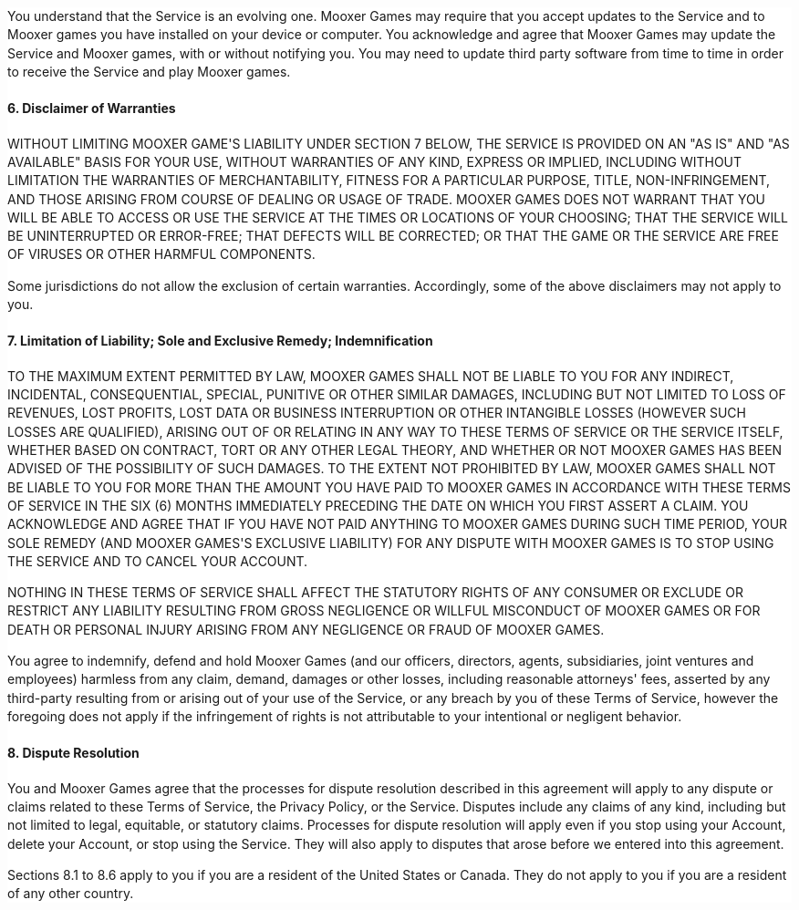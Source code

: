 You understand that the Service is an evolving one. Mooxer Games may require that you accept updates to the Service and to Mooxer games you have installed on your device or computer. You acknowledge and agree that Mooxer Games may update the Service and Mooxer games, with or without notifying you. You may need to update third party software from time to time in order to receive the Service and play Mooxer games.

#### 6. Disclaimer of Warranties

WITHOUT LIMITING MOOXER GAME'S LIABILITY UNDER SECTION 7 BELOW, THE SERVICE IS PROVIDED ON AN "AS IS" AND "AS AVAILABLE" BASIS FOR YOUR USE, WITHOUT WARRANTIES OF ANY KIND, EXPRESS OR IMPLIED, INCLUDING WITHOUT LIMITATION THE WARRANTIES OF MERCHANTABILITY, FITNESS FOR A PARTICULAR PURPOSE, TITLE, NON-INFRINGEMENT, AND THOSE ARISING FROM COURSE OF DEALING OR USAGE OF TRADE. MOOXER GAMES DOES NOT WARRANT THAT YOU WILL BE ABLE TO ACCESS OR USE THE SERVICE AT THE TIMES OR LOCATIONS OF YOUR CHOOSING; THAT THE SERVICE WILL BE UNINTERRUPTED OR ERROR-FREE; THAT DEFECTS WILL BE CORRECTED; OR THAT THE GAME OR THE SERVICE ARE FREE OF VIRUSES OR OTHER HARMFUL COMPONENTS.

Some jurisdictions do not allow the exclusion of certain warranties. Accordingly, some of the above disclaimers may not apply to you. 

#### 7. Limitation of Liability; Sole and Exclusive Remedy; Indemnification

TO THE MAXIMUM EXTENT PERMITTED BY LAW, MOOXER GAMES SHALL NOT BE LIABLE TO YOU FOR ANY INDIRECT, INCIDENTAL, CONSEQUENTIAL, SPECIAL, PUNITIVE OR OTHER SIMILAR DAMAGES, INCLUDING BUT NOT LIMITED TO LOSS OF REVENUES, LOST PROFITS, LOST DATA OR BUSINESS INTERRUPTION OR OTHER INTANGIBLE LOSSES (HOWEVER SUCH LOSSES ARE QUALIFIED), ARISING OUT OF OR RELATING IN ANY WAY TO THESE TERMS OF SERVICE OR THE SERVICE ITSELF, WHETHER BASED ON CONTRACT, TORT OR ANY OTHER LEGAL THEORY, AND WHETHER OR NOT MOOXER GAMES HAS BEEN ADVISED OF THE POSSIBILITY OF SUCH DAMAGES. TO THE EXTENT NOT PROHIBITED BY LAW, MOOXER GAMES SHALL NOT BE LIABLE TO YOU FOR MORE THAN THE AMOUNT YOU HAVE PAID TO MOOXER GAMES IN ACCORDANCE WITH THESE TERMS OF SERVICE IN THE SIX (6) MONTHS IMMEDIATELY PRECEDING THE DATE ON WHICH YOU FIRST ASSERT A CLAIM. YOU ACKNOWLEDGE AND AGREE THAT IF YOU HAVE NOT PAID ANYTHING TO MOOXER GAMES DURING SUCH TIME PERIOD, YOUR SOLE REMEDY (AND MOOXER GAMES'S EXCLUSIVE LIABILITY) FOR ANY DISPUTE WITH MOOXER GAMES IS TO STOP USING THE SERVICE AND TO CANCEL YOUR ACCOUNT. 

NOTHING IN THESE TERMS OF SERVICE SHALL AFFECT THE STATUTORY RIGHTS OF ANY CONSUMER OR EXCLUDE OR RESTRICT ANY LIABILITY RESULTING FROM GROSS NEGLIGENCE OR WILLFUL MISCONDUCT OF MOOXER GAMES OR FOR DEATH OR PERSONAL INJURY ARISING FROM ANY NEGLIGENCE OR FRAUD OF MOOXER GAMES.

You agree to indemnify, defend and hold Mooxer Games (and our officers, directors, agents, subsidiaries, joint ventures and employees) harmless from any claim, demand, damages or other losses, including reasonable attorneys' fees, asserted by any third-party resulting from or arising out of your use of the Service, or any breach by you of these Terms of Service, however the foregoing does not apply if the infringement of rights is not attributable to your intentional or negligent behavior. 

#### 8. Dispute Resolution

You and Mooxer Games agree that the processes for dispute resolution described in this agreement will apply to any dispute or claims related to these Terms of Service, the Privacy Policy, or the Service. Disputes include any claims of any kind, including but not limited to legal, equitable, or statutory claims. Processes for dispute resolution will apply even if you stop using your Account, delete your Account, or stop using the Service. They will also apply to disputes that arose before we entered into this agreement.

Sections 8.1 to 8.6 apply to you if you are a resident of the United States or Canada. They do not apply to you if you are a resident of any other country.
